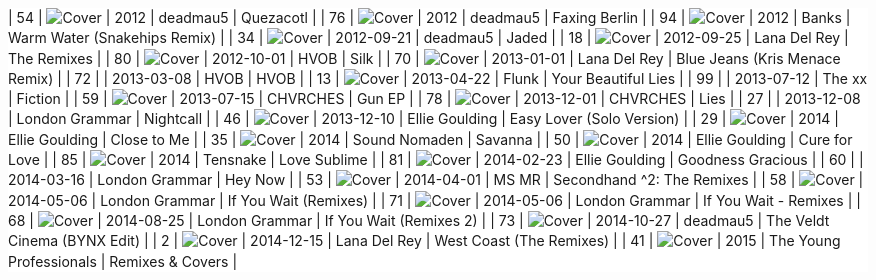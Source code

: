 | 54 | ![Cover](https://i.discogs.com/Q1L4u3ZTAPdJrcR-pfU7Npa8-IL8yzl3VvFy8ITRiXo/rs:fit/g:sm/q:40/h:150/w:150/czM6Ly9kaXNjb2dz/LWRhdGFiYXNlLWlt/YWdlcy9SLTEwNTA3/OTkyLTE0OTg4ODgz/NTktMjI5Ni5qcGVn.jpeg) | 2012 | deadmau5 | Quezacotl |
| 76 | ![Cover](https://i.discogs.com/yi2Zhpn2W5mMELDS0j0vkAJxAbzaUQ4lYfu-rqyaIoM/rs:fit/g:sm/q:40/h:150/w:150/czM6Ly9kaXNjb2dz/LWRhdGFiYXNlLWlt/YWdlcy9SLTE2OTQy/NzgtMTIzNzU1NTY4/MC5qcGVn.jpeg) | 2012 | deadmau5 | Faxing Berlin |
| 94 | ![Cover](https://i.discogs.com/_Qw2Cto8IlRAEJAm41XnLZxdgYzox3lGHXPwyYv-BA0/rs:fit/g:sm/q:40/h:150/w:150/czM6Ly9kaXNjb2dz/LWRhdGFiYXNlLWlt/YWdlcy9SLTEzNTQ5/NTY0LTE1NTYzMjQw/NDYtOTkwNS5qcGVn.jpeg) | 2012 | Banks | Warm Water (Snakehips Remix) |
| 34 | ![Cover](https://i.discogs.com/YAebqffJXFAEVsBTOEMn79uaRtKqPtZK1r8SVJTLEXY/rs:fit/g:sm/q:40/h:150/w:150/czM6Ly9kaXNjb2dz/LWRhdGFiYXNlLWlt/YWdlcy9SLTEzODI3/NTc1LTE2NTk1MDQz/MzUtOTIyMy5qcGVn.jpeg) | 2012-09-21 | deadmau5 | Jaded |
| 18 | ![Cover](https://i.discogs.com/3E7bA0K2v8B181gdCDPJJBkyy9f-RMdP39XIcerQlwk/rs:fit/g:sm/q:40/h:150/w:150/czM6Ly9kaXNjb2dz/LWRhdGFiYXNlLWlt/YWdlcy9SLTM5MDA5/NDItMTM0ODU4OTEw/Ny0yOTc1LmpwZWc.jpeg) | 2012-09-25 | Lana Del Rey | The Remixes |
| 80 | ![Cover](https://i.discogs.com/XprBVA9rC3-wM7K5eu_dxHMddZr8ctC-79V3DdpDSQQ/rs:fit/g:sm/q:40/h:150/w:150/czM6Ly9kaXNjb2dz/LWRhdGFiYXNlLWlt/YWdlcy9SLTQwMTE0/MzYtMTM1MjI1MjQx/Mi01NDExLmpwZWc.jpeg) | 2012-10-01 | HVOB | Silk |
| 70 | ![Cover](https://i.discogs.com/DlhK3WtZ9TycXebvovYoMZBs2id9Np2YaMTVmhJP-ZY/rs:fit/g:sm/q:40/h:150/w:150/czM6Ly9kaXNjb2dz/LWRhdGFiYXNlLWlt/YWdlcy9SLTQ4Mzkw/MjctMTM3NzEwNDM1/Mi04MTAxLmpwZWc.jpeg) | 2013-01-01 | Lana Del Rey | Blue Jeans (Kris Menace Remix) |
| 72 |  | 2013-03-08 | HVOB | HVOB |
| 13 | ![Cover](https://i.discogs.com/FdgSRZm55Avfn54JASfSPYM4Q3i7mNswxz6UbiOYfs0/rs:fit/g:sm/q:40/h:150/w:150/czM6Ly9kaXNjb2dz/LWRhdGFiYXNlLWlt/YWdlcy9SLTQ1MjM1/MTgtMTM2NzMxMDk3/Mi02MzIwLmpwZWc.jpeg) | 2013-04-22 | Flunk | Your Beautiful Lies |
| 99 |  | 2013-07-12 | The xx | Fiction |
| 59 | ![Cover](https://i.discogs.com/ouHT_nnqehM-ae3Hek7iSgLdqw47n12kD4mztbM3hhg/rs:fit/g:sm/q:40/h:150/w:150/czM6Ly9kaXNjb2dz/LWRhdGFiYXNlLWlt/YWdlcy9SLTQ3NDM5/NjEtMTM3NDEwOTM5/Mi0yODE5LmpwZWc.jpeg) | 2013-07-15 | CHVRCHES | Gun EP |
| 78 | ![Cover](https://i.discogs.com/gEFN2z2AiOs1_9JBrFVZTQPLm56OjFR9ba3Ym7zbLxY/rs:fit/g:sm/q:40/h:150/w:150/czM6Ly9kaXNjb2dz/LWRhdGFiYXNlLWlt/YWdlcy9SLTUyODIw/NTUtMTM4OTUyMTc3/MC0zMDc5LmpwZWc.jpeg) | 2013-12-01 | CHVRCHES | Lies |
| 27 |  | 2013-12-08 | London Grammar | Nightcall |
| 46 | ![Cover](https://i.discogs.com/Xv-QN2NLXa-xW1S9lfw7WWqliGag5KieMnUq3CgBmgM/rs:fit/g:sm/q:40/h:150/w:150/czM6Ly9kaXNjb2dz/LWRhdGFiYXNlLWlt/YWdlcy9SLTU5MDM5/MDQtMTQwNTkwMjA2/Ny05OTE3LmpwZWc.jpeg) | 2013-12-10 | Ellie Goulding | Easy Lover (Solo Version) |
| 29 | ![Cover](https://i.discogs.com/u1EsdmqoMTbTso7uhaSpsicZULpQMWgsTR12oXvb048/rs:fit/g:sm/q:40/h:150/w:150/czM6Ly9kaXNjb2dz/LWRhdGFiYXNlLWlt/YWdlcy9SLTYyNjM0/NTUtMTQxNTA4NTcz/MC0yMTg0LmpwZWc.jpeg) | 2014 | Ellie Goulding | Close to Me |
| 35 | ![Cover](https://i.discogs.com/A1cljsPKocW4hn3zX3-z27KRjLPunoo8-tqKTkONooA/rs:fit/g:sm/q:40/h:150/w:150/czM6Ly9kaXNjb2dz/LWRhdGFiYXNlLWlt/YWdlcy9SLTY2MDM0/OTMtMTQyMzMyNzIx/Mi00MzI4LmpwZWc.jpeg) | 2014 | Sound Nomaden | Savanna |
| 50 | ![Cover](https://i.discogs.com/u1EsdmqoMTbTso7uhaSpsicZULpQMWgsTR12oXvb048/rs:fit/g:sm/q:40/h:150/w:150/czM6Ly9kaXNjb2dz/LWRhdGFiYXNlLWlt/YWdlcy9SLTYyNjM0/NTUtMTQxNTA4NTcz/MC0yMTg0LmpwZWc.jpeg) | 2014 | Ellie Goulding | Cure for Love |
| 85 | ![Cover](https://i.discogs.com/A2vW5e6ikPdBXkwa_7bAdHnYJO8kuwgsfaYqWsLSNOQ/rs:fit/g:sm/q:40/h:150/w:150/czM6Ly9kaXNjb2dz/LWRhdGFiYXNlLWlt/YWdlcy9SLTU2OTg3/MzYtMTQwMDI1MjUz/Ny01MjYyLmpwZWc.jpeg) | 2014 | Tensnake | Love Sublime |
| 81 | ![Cover](https://i.discogs.com/kQXjOCht4-1YhFuzMT0fzLMFpc26BDtUwwM1Cr4B-K4/rs:fit/g:sm/q:40/h:150/w:150/czM6Ly9kaXNjb2dz/LWRhdGFiYXNlLWlt/YWdlcy9SLTUzMDQw/OTMtMTM5MDA3MDk3/Ny05ODc1LnBuZw.jpeg) | 2014-02-23 | Ellie Goulding | Goodness Gracious |
| 60 |  | 2014-03-16 | London Grammar | Hey Now |
| 53 | ![Cover](https://i.discogs.com/PP-yD-GLLmup9l__cqFb-BUyncqgG1XYc1oc6DtnGSc/rs:fit/g:sm/q:40/h:150/w:150/czM6Ly9kaXNjb2dz/LWRhdGFiYXNlLWlt/YWdlcy9SLTcyMjcw/OTgtMTQzNjYxNDQ3/OS05MDE1LmpwZWc.jpeg) | 2014-04-01 | MS MR | Secondhand ^2: The Remixes |
| 58 | ![Cover](https://i.discogs.com/NvOKAUlE37fODqZTLNgHAgiSjzNWI6t7fDsyj1JLI-g/rs:fit/g:sm/q:40/h:150/w:150/czM6Ly9kaXNjb2dz/LWRhdGFiYXNlLWlt/YWdlcy9SLTU2ODI4/ODAtMTM5OTgxNTI5/OC00Njc2LmpwZWc.jpeg) | 2014-05-06 | London Grammar | If You Wait (Remixes) |
| 71 | ![Cover](https://i.discogs.com/NvOKAUlE37fODqZTLNgHAgiSjzNWI6t7fDsyj1JLI-g/rs:fit/g:sm/q:40/h:150/w:150/czM6Ly9kaXNjb2dz/LWRhdGFiYXNlLWlt/YWdlcy9SLTU2ODI4/ODAtMTM5OTgxNTI5/OC00Njc2LmpwZWc.jpeg) | 2014-05-06 | London Grammar | If You Wait - Remixes |
| 68 | ![Cover](https://i.discogs.com/QmDDJrRnSY7MiF1W8nBkiS8EoGfaxXr-EttkRxNtS-0/rs:fit/g:sm/q:40/h:150/w:150/czM6Ly9kaXNjb2dz/LWRhdGFiYXNlLWlt/YWdlcy9SLTYwMjMw/MjctMTQwOTA2NzEz/NS01MTAwLmpwZWc.jpeg) | 2014-08-25 | London Grammar | If You Wait (Remixes 2) |
| 73 | ![Cover](https://i.discogs.com/9M-cABhnkeubAiQtCPagTUwBgTl05850rODhH98-9MU/rs:fit/g:sm/q:40/h:150/w:150/czM6Ly9kaXNjb2dz/LWRhdGFiYXNlLWlt/YWdlcy9SLTMxMzQy/MTc0LTE3MjIxODkx/MjUtNzgzMy5qcGVn.jpeg) | 2014-10-27 | deadmau5 | The Veldt Cinema (BYNX Edit) |
| 2 | ![Cover](https://i.discogs.com/Ovs4Av2rUoMZY0C-O82YIGRmAZrn0I4jCIvvtw6zIUU/rs:fit/g:sm/q:40/h:150/w:150/czM6Ly9kaXNjb2dz/LWRhdGFiYXNlLWlt/YWdlcy9SLTYzNTI5/MzUtMTQxNzIwODA1/NC03MTcxLmpwZWc.jpeg) | 2014-12-15 | Lana Del Rey | West Coast (The Remixes) |
| 41 | ![Cover](https://i.discogs.com/wyfEAmNcYGSlaZkggxfkhOCI5vuM0k_YXKTU5VrHKDo/rs:fit/g:sm/q:40/h:150/w:150/czM6Ly9kaXNjb2dz/LWRhdGFiYXNlLWlt/YWdlcy9SLTg0NDg1/NzgtMTQ2MTgwNzEx/OS0zMzgxLmpwZWc.jpeg) | 2015 | The Young Professionals | Remixes &amp; Covers |